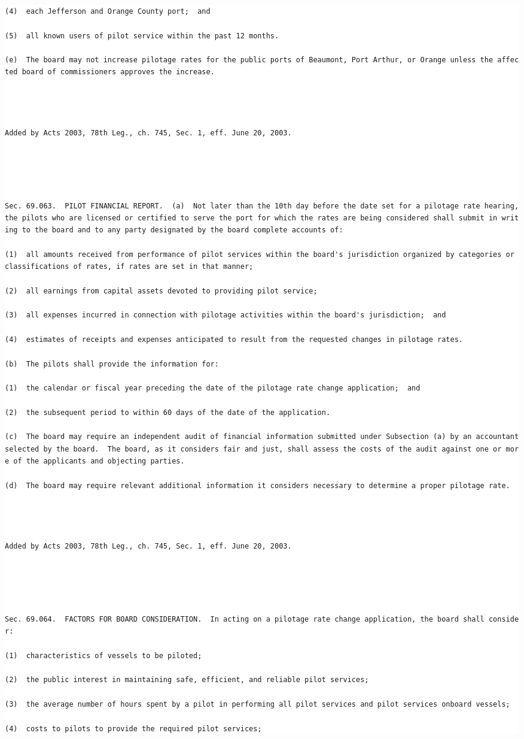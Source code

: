     (4)  each Jefferson and Orange County port;  and
    
    (5)  all known users of pilot service within the past 12 months.
    
    (e)  The board may not increase pilotage rates for the public ports of Beaumont, Port Arthur, or Orange unless the affected board of commissioners approves the increase.
    
    
    
    
    Added by Acts 2003, 78th Leg., ch. 745, Sec. 1, eff. June 20, 2003.
    
    
    
    
    
    Sec. 69.063.  PILOT FINANCIAL REPORT.  (a)  Not later than the 10th day before the date set for a pilotage rate hearing, the pilots who are licensed or certified to serve the port for which the rates are being considered shall submit in writing to the board and to any party designated by the board complete accounts of:
    
    (1)  all amounts received from performance of pilot services within the board's jurisdiction organized by categories or classifications of rates, if rates are set in that manner;
    
    (2)  all earnings from capital assets devoted to providing pilot service;
    
    (3)  all expenses incurred in connection with pilotage activities within the board's jurisdiction;  and
    
    (4)  estimates of receipts and expenses anticipated to result from the requested changes in pilotage rates.
    
    (b)  The pilots shall provide the information for:
    
    (1)  the calendar or fiscal year preceding the date of the pilotage rate change application;  and
    
    (2)  the subsequent period to within 60 days of the date of the application.
    
    (c)  The board may require an independent audit of financial information submitted under Subsection (a) by an accountant selected by the board.  The board, as it considers fair and just, shall assess the costs of the audit against one or more of the applicants and objecting parties.
    
    (d)  The board may require relevant additional information it considers necessary to determine a proper pilotage rate.
    
    
    
    
    Added by Acts 2003, 78th Leg., ch. 745, Sec. 1, eff. June 20, 2003.
    
    
    
    
    
    Sec. 69.064.  FACTORS FOR BOARD CONSIDERATION.  In acting on a pilotage rate change application, the board shall consider:
    
    (1)  characteristics of vessels to be piloted;
    
    (2)  the public interest in maintaining safe, efficient, and reliable pilot services;
    
    (3)  the average number of hours spent by a pilot in performing all pilot services and pilot services onboard vessels;
    
    (4)  costs to pilots to provide the required pilot services;
    